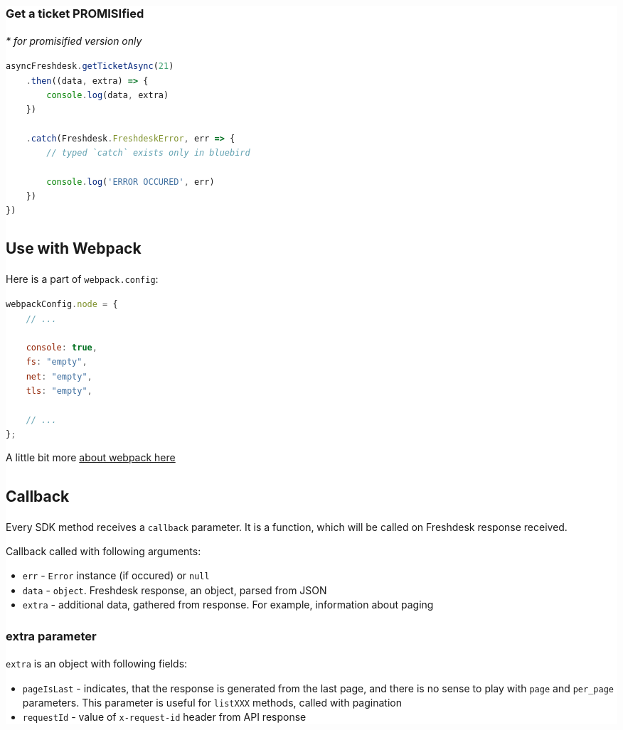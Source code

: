 ### Get a ticket PROMISIfied

_\* for promisified version only_

```javascript
asyncFreshdesk.getTicketAsync(21)
    .then((data, extra) => {
        console.log(data, extra)
    })

    .catch(Freshdesk.FreshdeskError, err => {
        // typed `catch` exists only in bluebird

        console.log('ERROR OCCURED', err)
    })
})

```

## Use with Webpack

Here is a part of `webpack.config`:

```js
webpackConfig.node = {
	// ...

	console: true,
	fs: "empty",
	net: "empty",
	tls: "empty",

	// ...
};
```

A little bit more [about webpack here](https://github.com/arjunkomath/node-freshdesk-api/issues/43)

## Callback

Every SDK method receives a `callback` parameter. It is a function, which will be called on Freshdesk response received.

Callback called with following arguments:

-   `err` - `Error` instance (if occured) or `null`
-   `data` - `object`. Freshdesk response, an object, parsed from JSON
-   `extra` - additional data, gathered from response. For example, information about paging

### extra parameter

`extra` is an object with following fields:

-   `pageIsLast` - indicates, that the response is generated from the last page, and there is no sense to play with `page` and `per_page` parameters. This parameter is useful for `listXXX` methods, called with pagination
-   `requestId` - value of `x-request-id` header from API response
